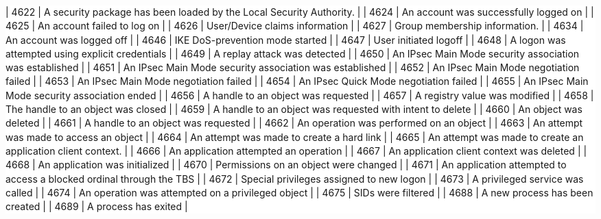 | 4622       | A security package has been loaded by the Local Security Authority. |
| 4624       | An account was successfully logged on                        |
| 4625       | An account failed to log on                                  |
| 4626       | User/Device claims information                               |
| 4627       | Group membership information.                                |
| 4634       | An account was logged off                                    |
| 4646       | IKE DoS-prevention mode started                              |
| 4647       | User initiated logoff                                        |
| 4648       | A logon was attempted using explicit credentials             |
| 4649       | A replay attack was detected                                 |
| 4650       | An IPsec Main Mode security association was established      |
| 4651       | An IPsec Main Mode security association was established      |
| 4652       | An IPsec Main Mode negotiation failed                        |
| 4653       | An IPsec Main Mode negotiation failed                        |
| 4654       | An IPsec Quick Mode negotiation failed                       |
| 4655       | An IPsec Main Mode security association ended                |
| 4656       | A handle to an object was requested                          |
| 4657       | A registry value was modified                                |
| 4658       | The handle to an object was closed                           |
| 4659       | A handle to an object was requested with intent to delete    |
| 4660       | An object was deleted                                        |
| 4661       | A handle to an object was requested                          |
| 4662       | An operation was performed on an object                      |
| 4663       | An attempt was made to access an object                      |
| 4664       | An attempt was made to create a hard link                    |
| 4665       | An attempt was made to create an application client context. |
| 4666       | An application attempted an operation                        |
| 4667       | An application client context was deleted                    |
| 4668       | An application was initialized                               |
| 4670       | Permissions on an object were changed                        |
| 4671       | An application attempted to access a blocked ordinal through the TBS |
| 4672       | Special privileges assigned to new logon                     |
| 4673       | A privileged service was called                              |
| 4674       | An operation was attempted on a privileged object            |
| 4675       | SIDs were filtered                                           |
| 4688       | A new process has been created                               |
| 4689       | A process has exited                                         |